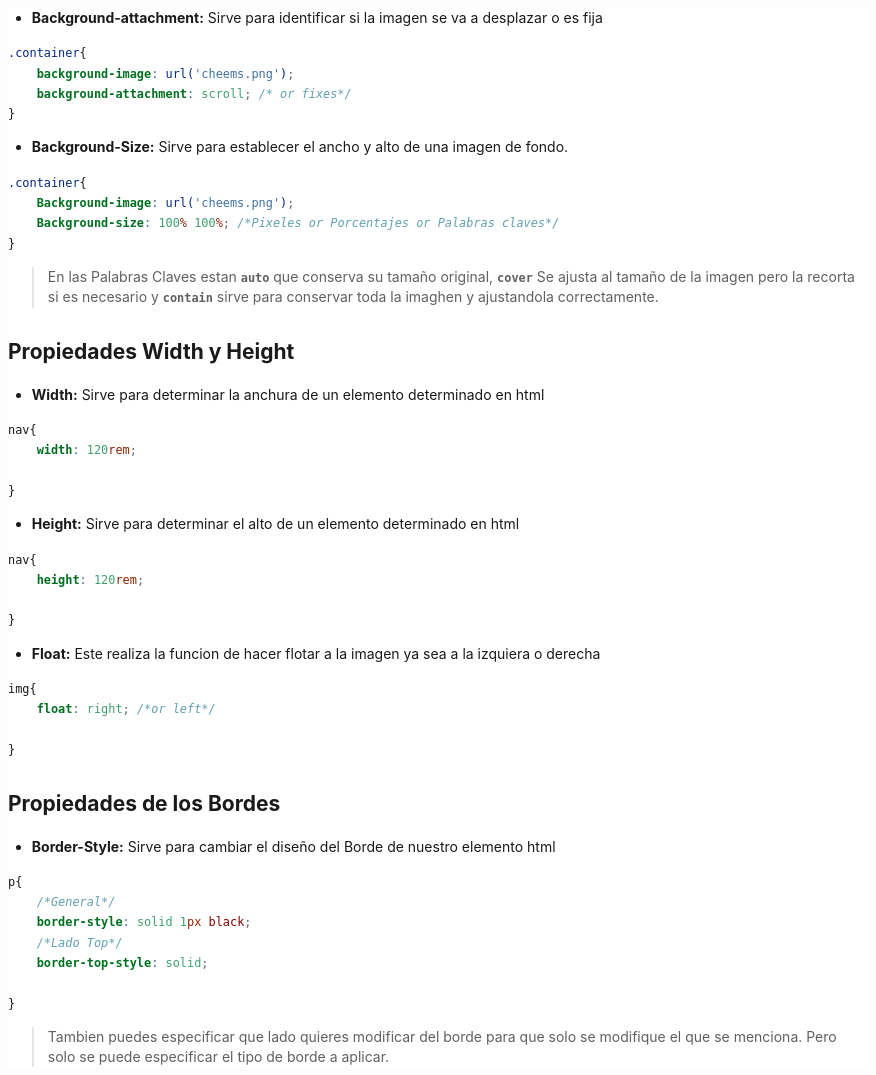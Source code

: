 - **Background-attachment:** Sirve para identificar si la imagen se va a desplazar o es fija
```css
.container{
    background-image: url('cheems.png');
    background-attachment: scroll; /* or fixes*/
}
```

- **Background-Size:** Sirve para establecer el ancho y alto de una imagen de fondo.
```css
.container{
    Background-image: url('cheems.png');
    Background-size: 100% 100%; /*Pixeles or Porcentajes or Palabras claves*/
}
```
> En las Palabras Claves estan **`auto`** que conserva su tamaño original, **`cover`** Se ajusta al tamaño de la imagen pero la recorta si es necesario y **`contain`** sirve para conservar toda la imaghen y ajustandola correctamente.

## Propiedades Width y Height

- **Width:** Sirve para determinar la anchura de un elemento determinado en html
```css
nav{
    width: 120rem;

}
```

- **Height:** Sirve para determinar el alto de un elemento determinado en html 
```css
nav{
    height: 120rem;

}
```

- **Float:** Este realiza la funcion de hacer flotar a la imagen ya sea a la izquiera o derecha
```css
img{
    float: right; /*or left*/

}
```




## Propiedades de los Bordes

- **Border-Style:** Sirve para cambiar el diseño del Borde de nuestro elemento html
```css
p{
    /*General*/
    border-style: solid 1px black;
    /*Lado Top*/
    border-top-style: solid;

}
```
> Tambien puedes especificar que lado quieres modificar del borde para que solo se modifique el que se menciona. Pero solo se puede especificar el tipo de borde a aplicar.
